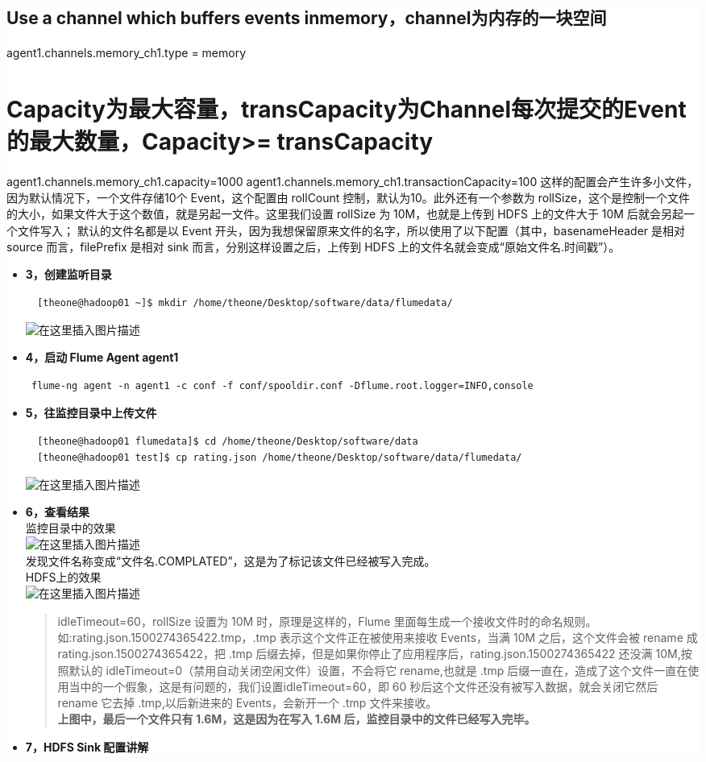   ## Use a channel which buffers events inmemory，channel为内存的一块空间
  agent1.channels.memory_ch1.type = memory
  # Capacity为最大容量，transCapacity为Channel每次提交的Event的最大数量，Capacity&gt;= transCapacity
  agent1.channels.memory_ch1.capacity=1000
  agent1.channels.memory_ch1.transactionCapacity=100
  		这样的配置会产生许多小文件，因为默认情况下，一个文件存储10个 Event，这个配置由 rollCount 控制，默认为10。此外还有一个参数为 rollSize，这个是控制一个文件的大小，如果文件大于这个数值，就是另起一文件。这里我们设置 rollSize 为 10M，也就是上传到 HDFS 上的文件大于 10M 后就会另起一个文件写入；
  		默认的文件名都是以 Event 开头，因为我想保留原来文件的名字，所以使用了以下配置（其中，basenameHeader 是相对 source 而言，filePrefix 是相对 sink 而言，分别这样设置之后，上传到 HDFS 上的文件名就会变成“原始文件名.时间戳”）。
</code></pre>
<ul>
<li>
<p><strong>3，创建监听目录</strong></p>
<pre><code>  [theone@hadoop01 ~]$ mkdir /home/theone/Desktop/software/data/flumedata/
</code></pre>
<p><img src="https://img-blog.csdnimg.cn/20181116202241486.png?x-oss-process=image/watermark,type_ZmFuZ3poZW5naGVpdGk,shadow_10,text_aHR0cHM6Ly9ibG9nLmNzZG4ubmV0L3RoZW9uZV8x,size_16,color_FFFFFF,t_70" alt="在这里插入图片描述"></p>
</li>
<li>
<p><strong>4，启动 Flume Agent agent1</strong></p>
<pre><code> flume-ng agent -n agent1 -c conf -f conf/spooldir.conf -Dflume.root.logger=INFO,console
</code></pre>
</li>
<li>
<p><strong>5，往监控目录中上传文件</strong></p>
<pre><code>  [theone@hadoop01 flumedata]$ cd /home/theone/Desktop/software/data
  [theone@hadoop01 test]$ cp rating.json /home/theone/Desktop/software/data/flumedata/
</code></pre>
<p><img src="https://img-blog.csdnimg.cn/20181116202503490.png?x-oss-process=image/watermark,type_ZmFuZ3poZW5naGVpdGk,shadow_10,text_aHR0cHM6Ly9ibG9nLmNzZG4ubmV0L3RoZW9uZV8x,size_16,color_FFFFFF,t_70" alt="在这里插入图片描述"></p>
</li>
<li>
<p><strong>6，查看结果</strong><br>
监控目录中的效果<br>
<img src="https://img-blog.csdnimg.cn/20181116202618372.png" alt="在这里插入图片描述"><br>
发现文件名称变成“文件名.COMPLATED”，这是为了标记该文件已经被写入完成。<br>
HDFS上的效果<br>
<img src="https://img-blog.csdnimg.cn/20181116202627798.png?x-oss-process=image/watermark,type_ZmFuZ3poZW5naGVpdGk,shadow_10,text_aHR0cHM6Ly9ibG9nLmNzZG4ubmV0L3RoZW9uZV8x,size_16,color_FFFFFF,t_70" alt="在这里插入图片描述"></p>
<blockquote>
<p>idleTimeout=60，rollSize 设置为 10M 时，原理是这样的，Flume 里面每生成一个接收文件时的命名规则。如:rating.json.1500274365422.tmp，.tmp 表示这个文件正在被使用来接收 Events，当满 10M 之后，这个文件会被 rename 成 rating.json.1500274365422，把 .tmp 后缀去掉，但是如果你停止了应用程序后，rating.json.1500274365422 还没满 10M,按照默认的 idleTimeout=0（禁用自动关闭空闲文件）设置，不会将它 rename,也就是 .tmp 后缀一直在，造成了这个文件一直在使用当中的一个假象，这是有问题的，我们设置idleTimeout=60，即 60 秒后这个文件还没有被写入数据，就会关闭它然后 rename 它去掉 .tmp,以后新进来的 Events，会新开一个 .tmp 文件来接收。<br>
<strong>上图中，最后一个文件只有 1.6M，这是因为在写入 1.6M 后，监控目录中的文件已经写入完毕。</strong></p>
</blockquote>
</li>
<li>
<p><strong>7，HDFS Sink 配置讲解</strong></p>
</li>
</ul>
</li>
</ul>
